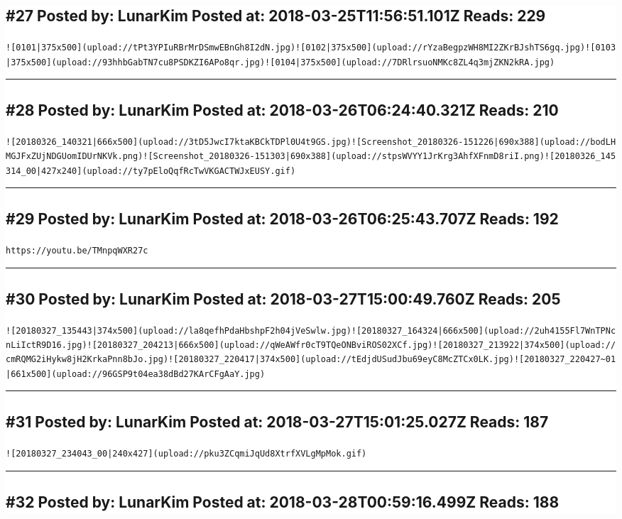 ## \#27 Posted by: LunarKim Posted at: 2018-03-25T11:56:51.101Z Reads: 229

```
![0101|375x500](upload://tPt3YPIuRBrMrDSmwEBnGh8I2dN.jpg)![0102|375x500](upload://rYzaBegpzWH8MI2ZKrBJshTS6gq.jpg)![0103|375x500](upload://93hhbGabTN7cu8PSDKZI6APo8qr.jpg)![0104|375x500](upload://7DRlrsuoNMKc8ZL4q3mjZKN2kRA.jpg)
```

---
## \#28 Posted by: LunarKim Posted at: 2018-03-26T06:24:40.321Z Reads: 210

```
![20180326_140321|666x500](upload://3tD5JwcI7ktaKBCkTDPl0U4t9GS.jpg)![Screenshot_20180326-151226|690x388](upload://bodLHMGJFxZUjNDGUomIDUrNKVk.png)![Screenshot_20180326-151303|690x388](upload://stpsWVYY1JrKrg3AhfXFnmD8riI.png)![20180326_145314_00|427x240](upload://ty7pEloQqfRcTwVKGACTWJxEUSY.gif)
```

---
## \#29 Posted by: LunarKim Posted at: 2018-03-26T06:25:43.707Z Reads: 192

```
https://youtu.be/TMnpqWXR27c
```

---
## \#30 Posted by: LunarKim Posted at: 2018-03-27T15:00:49.760Z Reads: 205

```
![20180327_135443|374x500](upload://la8qefhPdaHbshpF2h04jVeSwlw.jpg)![20180327_164324|666x500](upload://2uh4155Fl7WnTPNcnLiIctR9D16.jpg)![20180327_204213|666x500](upload://qWeAWfr0cT9TQeONBviROS02XCf.jpg)![20180327_213922|374x500](upload://cmRQMG2iHykw8jH2KrkaPnn8bJo.jpg)![20180327_220417|374x500](upload://tEdjdUSudJbu69eyC8McZTCx0LK.jpg)![20180327_220427~01|661x500](upload://96GSP9t04ea38dBd27KArCFgAaY.jpg)
```

---
## \#31 Posted by: LunarKim Posted at: 2018-03-27T15:01:25.027Z Reads: 187

```
![20180327_234043_00|240x427](upload://pku3ZCqmiJqUd8XtrfXVLgMpMok.gif)
```

---
## \#32 Posted by: LunarKim Posted at: 2018-03-28T00:59:16.499Z Reads: 188
